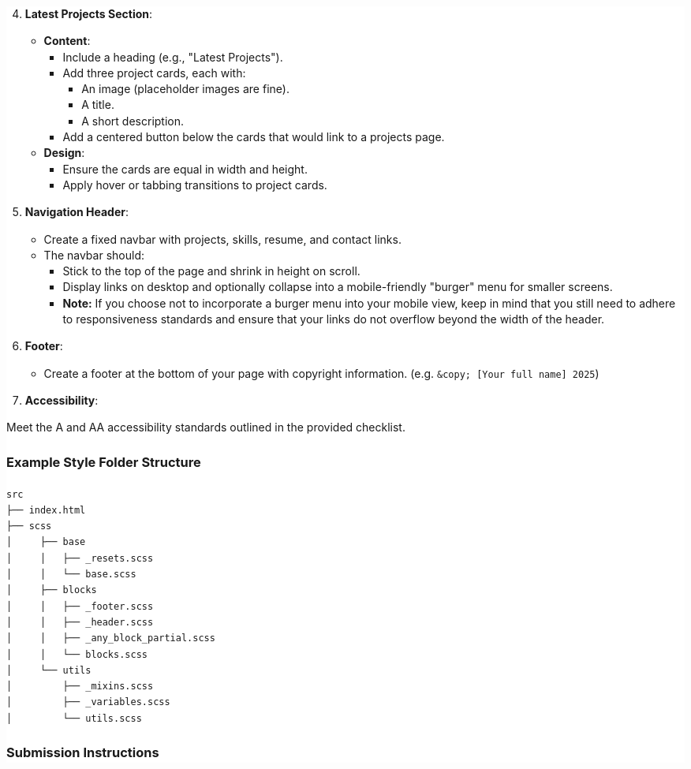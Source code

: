 4. **Latest Projects Section**:

   - **Content**:
     - Include a heading (e.g., "Latest Projects").
     - Add three project cards, each with:
       - An image (placeholder images are fine).
       - A title.
       - A short description.
     - Add a centered button below the cards that would link to a projects page.
   - **Design**:
     - Ensure the cards are equal in width and height.
     - Apply hover or tabbing transitions to project cards.

5. **Navigation Header**:

   - Create a fixed navbar with projects, skills, resume, and contact links.
   - The navbar should:
     - Stick to the top of the page and shrink in height on scroll.
     - Display links on desktop and optionally collapse into a mobile-friendly "burger" menu for smaller screens.
     - **Note:** If you choose not to incorporate a burger menu into your mobile view, keep in mind that you still need to adhere to responsiveness standards and ensure that your links do not overflow beyond the width of the header.

6. **Footer**:

   - Create a footer at the bottom of your page with copyright information. (e.g. `&copy; [Your full name] 2025`)

7. **Accessibility**:

Meet the A and AA accessibility standards outlined in the provided checklist.

### Example Style Folder Structure

```
src
├── index.html
├── scss
│     ├── base
│     │   ├── _resets.scss
│     │   └── base.scss
│     ├── blocks
│     │   ├── _footer.scss
│     │   ├── _header.scss
│     │   ├── _any_block_partial.scss
│     │   └── blocks.scss
│     └── utils
│         ├── _mixins.scss
│         ├── _variables.scss
│         └── utils.scss
```

### Submission Instructions
